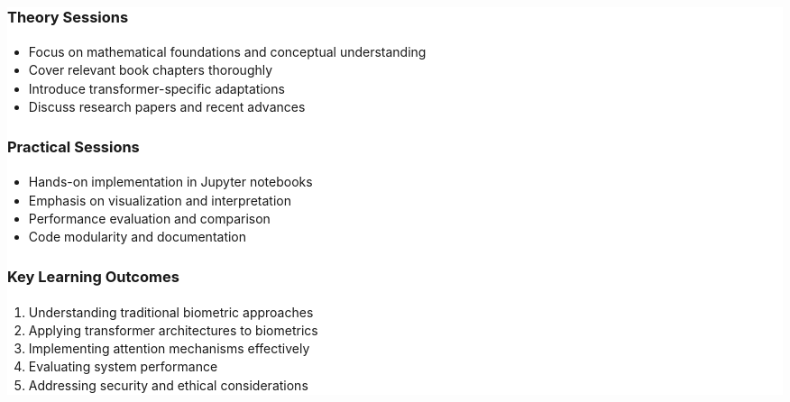 ### Theory Sessions
- Focus on mathematical foundations and conceptual understanding
- Cover relevant book chapters thoroughly
- Introduce transformer-specific adaptations
- Discuss research papers and recent advances

### Practical Sessions
- Hands-on implementation in Jupyter notebooks
- Emphasis on visualization and interpretation
- Performance evaluation and comparison
- Code modularity and documentation

### Key Learning Outcomes
1. Understanding traditional biometric approaches
2. Applying transformer architectures to biometrics
3. Implementing attention mechanisms effectively
4. Evaluating system performance
5. Addressing security and ethical considerations